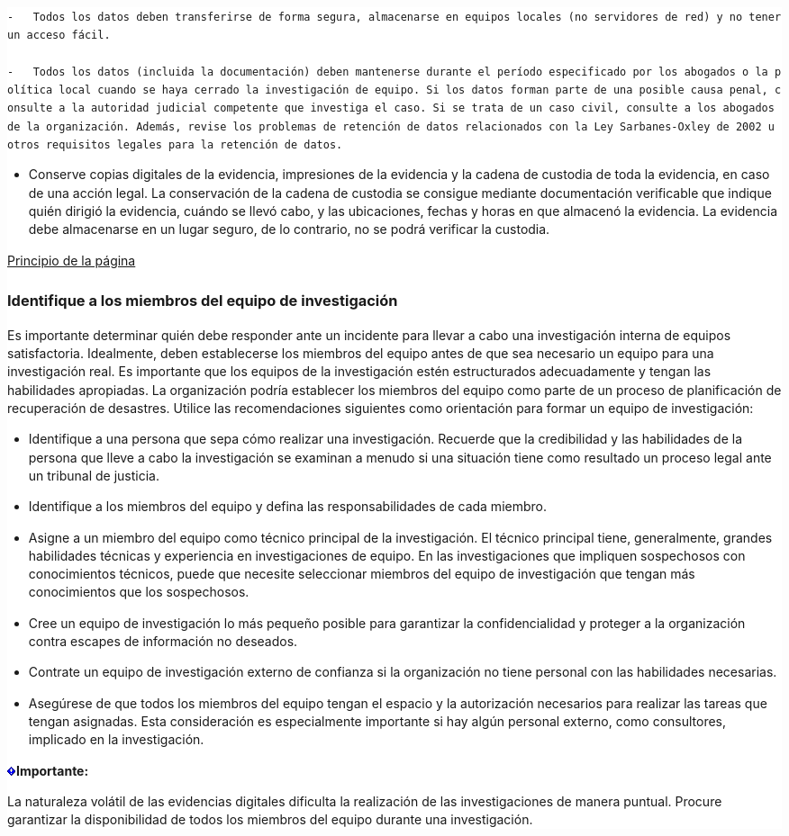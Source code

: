     -   Todos los datos deben transferirse de forma segura, almacenarse en equipos locales (no servidores de red) y no tener un acceso fácil.

    -   Todos los datos (incluida la documentación) deben mantenerse durante el período especificado por los abogados o la política local cuando se haya cerrado la investigación de equipo. Si los datos forman parte de una posible causa penal, consulte a la autoridad judicial competente que investiga el caso. Si se trata de un caso civil, consulte a los abogados de la organización. Además, revise los problemas de retención de datos relacionados con la Ley Sarbanes-Oxley de 2002 u otros requisitos legales para la retención de datos.

-   Conserve copias digitales de la evidencia, impresiones de la evidencia y la cadena de custodia de toda la evidencia, en caso de una acción legal. La conservación de la cadena de custodia se consigue mediante documentación verificable que indique quién dirigió la evidencia, cuándo se llevó cabo, y las ubicaciones, fechas y horas en que almacenó la evidencia. La evidencia debe almacenarse en un lugar seguro, de lo contrario, no se podrá verificar la custodia.

[](#mainsection)[Principio de la página](#mainsection)

### Identifique a los miembros del equipo de investigación

Es importante determinar quién debe responder ante un incidente para llevar a cabo una investigación interna de equipos satisfactoria. Idealmente, deben establecerse los miembros del equipo antes de que sea necesario un equipo para una investigación real. Es importante que los equipos de la investigación estén estructurados adecuadamente y tengan las habilidades apropiadas. La organización podría establecer los miembros del equipo como parte de un proceso de planificación de recuperación de desastres. Utilice las recomendaciones siguientes como orientación para formar un equipo de investigación:

-   Identifique a una persona que sepa cómo realizar una investigación. Recuerde que la credibilidad y las habilidades de la persona que lleve a cabo la investigación se examinan a menudo si una situación tiene como resultado un proceso legal ante un tribunal de justicia.

-   Identifique a los miembros del equipo y defina las responsabilidades de cada miembro.

-   Asigne a un miembro del equipo como técnico principal de la investigación. El técnico principal tiene, generalmente, grandes habilidades técnicas y experiencia en investigaciones de equipo. En las investigaciones que impliquen sospechosos con conocimientos técnicos, puede que necesite seleccionar miembros del equipo de investigación que tengan más conocimientos que los sospechosos.

-   Cree un equipo de investigación lo más pequeño posible para garantizar la confidencialidad y proteger a la organización contra escapes de información no deseados.

-   Contrate un equipo de investigación externo de confianza si la organización no tiene personal con las habilidades necesarias.

-   Asegúrese de que todos los miembros del equipo tengan el espacio y la autorización necesarios para realizar las tareas que tengan asignadas. Esta consideración es especialmente importante si hay algún personal externo, como consultores, implicado en la investigación.

![](images/Cc162832.important(es-es,TechNet.10).gif)**Importante:**

La naturaleza volátil de las evidencias digitales dificulta la realización de las investigaciones de manera puntual. Procure garantizar la disponibilidad de todos los miembros del equipo durante una investigación.
